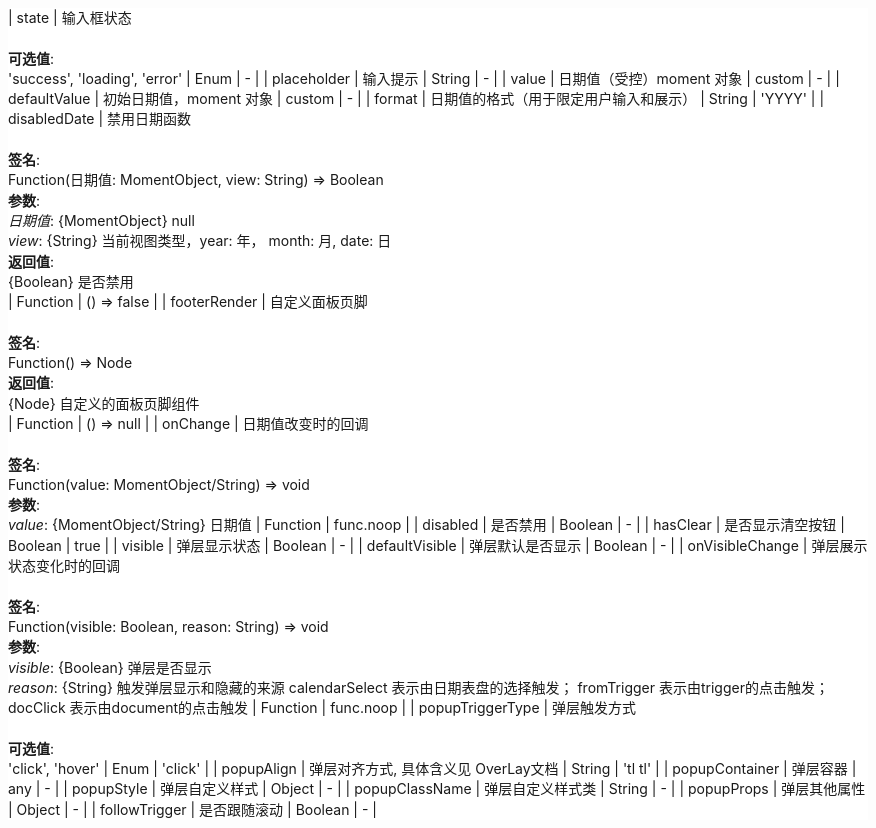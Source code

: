 | state              | 输入框状态<br/><br/>**可选值**:<br/>'success', 'loading', 'error'                                                                                                                                                                                             | Enum      | -           |
| placeholder        | 输入提示                                                                                                                                                                                                                                               | String    | -           |
| value              | 日期值（受控）moment 对象                                                                                                                                                                                                                                   | custom    | -           |
| defaultValue       | 初始日期值，moment 对象                                                                                                                                                                                                                                    | custom    | -           |
| format             | 日期值的格式（用于限定用户输入和展示）                                                                                                                                                                                                                                | String    | 'YYYY'      |
| disabledDate       | 禁用日期函数<br/><br/>**签名**:<br/>Function(日期值: MomentObject, view: String) => Boolean<br/>**参数**:<br/>_日期值_: {MomentObject} null<br/>_view_: {String} 当前视图类型，year: 年， month: 月, date: 日<br/>**返回值**:<br/>{Boolean} 是否禁用<br/>                                     | Function  | () => false |
| footerRender       | 自定义面板页脚<br/><br/>**签名**:<br/>Function() => Node<br/>**返回值**:<br/>{Node} 自定义的面板页脚组件<br/>                                                                                                                                                                  | Function  | () => null  |
| onChange           | 日期值改变时的回调<br/><br/>**签名**:<br/>Function(value: MomentObject/String) => void<br/>**参数**:<br/>_value_: {MomentObject/String} 日期值                                                                                                                          | Function  | func.noop   |
| disabled           | 是否禁用                                                                                                                                                                                                                                               | Boolean   | -           |
| hasClear           | 是否显示清空按钮                                                                                                                                                                                                                                           | Boolean   | true        |
| visible            | 弹层显示状态                                                                                                                                                                                                                                             | Boolean   | -           |
| defaultVisible     | 弹层默认是否显示                                                                                                                                                                                                                                           | Boolean   | -           |
| onVisibleChange    | 弹层展示状态变化时的回调<br/><br/>**签名**:<br/>Function(visible: Boolean, reason: String) => void<br/>**参数**:<br/>_visible_: {Boolean} 弹层是否显示<br/>_reason_: {String} 触发弹层显示和隐藏的来源 calendarSelect 表示由日期表盘的选择触发； fromTrigger 表示由trigger的点击触发； docClick 表示由document的点击触发 | Function  | func.noop   |
| popupTriggerType   | 弹层触发方式<br/><br/>**可选值**:<br/>'click', 'hover'                                                                                                                                                                                                         | Enum      | 'click'     |
| popupAlign         | 弹层对齐方式, 具体含义见 OverLay文档                                                                                                                                                                                                                            | String    | 'tl tl'     |
| popupContainer     | 弹层容器                                                                                                                                                                                                                                               | any       | -           |
| popupStyle         | 弹层自定义样式                                                                                                                                                                                                                                            | Object    | -           |
| popupClassName     | 弹层自定义样式类                                                                                                                                                                                                                                           | String    | -           |
| popupProps         | 弹层其他属性                                                                                                                                                                                                                                             | Object    | -           |
| followTrigger      | 是否跟随滚动                                                                                                                                                                                                                                             | Boolean   | -           |